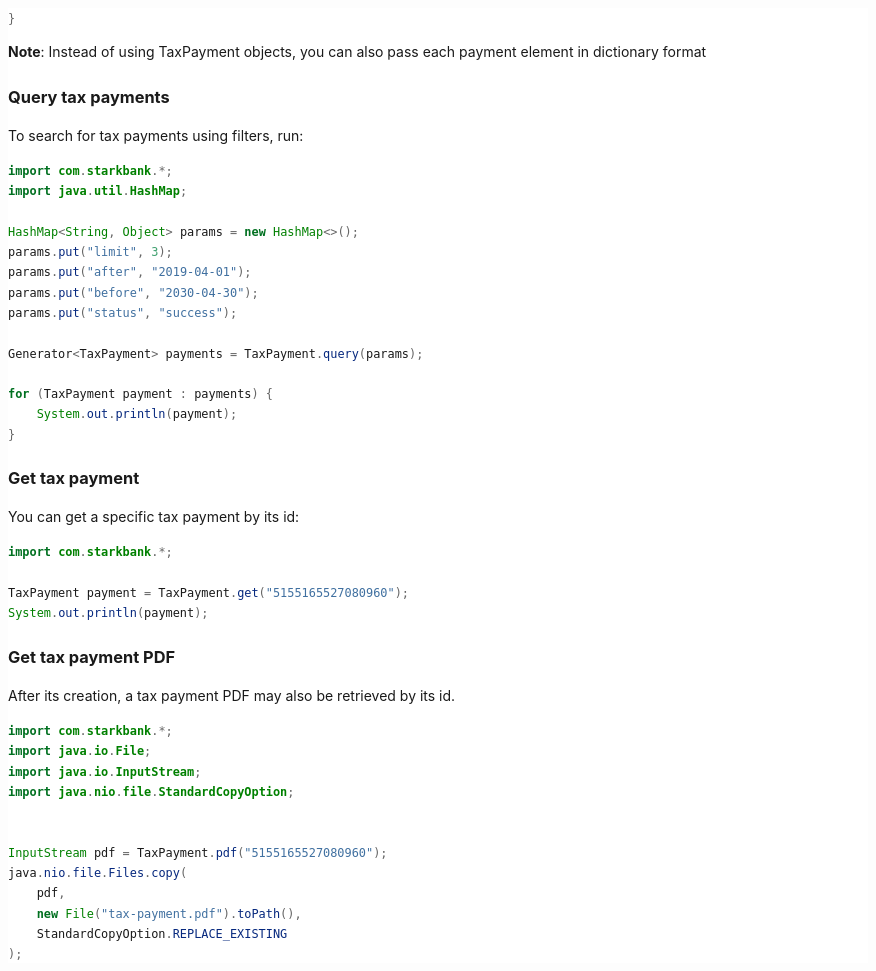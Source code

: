 ```java
}
```

**Note**: Instead of using TaxPayment objects, you can also pass each payment element in dictionary format

### Query tax payments

To search for tax payments using filters, run:

```java
import com.starkbank.*;
import java.util.HashMap;

HashMap<String, Object> params = new HashMap<>();
params.put("limit", 3);
params.put("after", "2019-04-01");
params.put("before", "2030-04-30");
params.put("status", "success");

Generator<TaxPayment> payments = TaxPayment.query(params);

for (TaxPayment payment : payments) {
    System.out.println(payment);
}
```

### Get tax payment

You can get a specific tax payment by its id:

```java
import com.starkbank.*;

TaxPayment payment = TaxPayment.get("5155165527080960");
System.out.println(payment);
```

### Get tax payment PDF

After its creation, a tax payment PDF may also be retrieved by its id.

```java
import com.starkbank.*;
import java.io.File;
import java.io.InputStream;
import java.nio.file.StandardCopyOption;


InputStream pdf = TaxPayment.pdf("5155165527080960");
java.nio.file.Files.copy(
    pdf,
    new File("tax-payment.pdf").toPath(),
    StandardCopyOption.REPLACE_EXISTING
);
```
